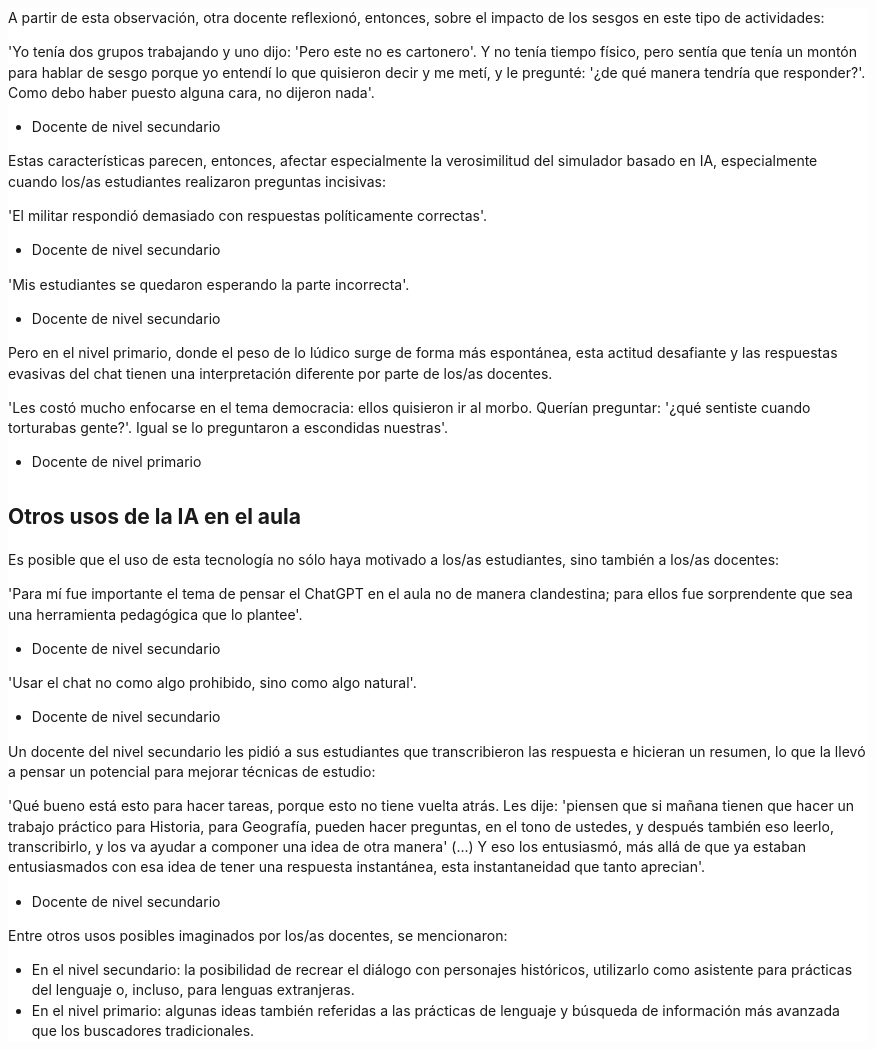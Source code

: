 A partir de esta observación, otra docente reflexionó, entonces, sobre el impacto de los sesgos en este tipo de actividades:

'Yo tenía dos grupos trabajando y uno dijo: 'Pero este no es cartonero'. Y no tenía tiempo físico, pero sentía que tenía un montón para hablar de sesgo porque yo entendí lo que quisieron decir y me metí, y le pregunté: '¿de qué manera tendría que responder?'. Como debo haber puesto alguna cara, no dijeron nada'.

- Docente de nivel secundario

Estas características parecen, entonces, afectar especialmente la verosimilitud del simulador basado en IA, especialmente cuando los/as estudiantes realizaron preguntas incisivas:

'El militar respondió demasiado con respuestas políticamente correctas'.

- Docente de nivel secundario

'Mis estudiantes se quedaron esperando la parte incorrecta'.

- Docente de nivel secundario

Pero en el nivel primario, donde el peso de lo lúdico surge de forma más espontánea, esta actitud desafiante y las respuestas evasivas del chat tienen una interpretación diferente por parte de los/as docentes.

'Les costó mucho enfocarse en el tema democracia: ellos quisieron ir al morbo. Querían preguntar: '¿qué sentiste cuando torturabas gente?'. Igual se lo preguntaron a escondidas nuestras'.

- Docente de nivel primario

## Otros usos de la IA en el aula

Es posible que el uso de esta tecnología no sólo haya motivado a los/as estudiantes, sino también a los/as docentes:

'Para mí fue importante el tema de pensar el ChatGPT en el aula no de manera clandestina; para ellos fue sorprendente que sea una herramienta pedagógica que lo plantee'.

- Docente de nivel secundario

'Usar el chat no como algo prohibido, sino como algo natural'.

- Docente de nivel secundario

Un docente del nivel secundario les pidió a sus estudiantes que transcribieron las respuesta e hicieran un resumen, lo que la llevó a pensar un potencial para mejorar técnicas de estudio:

'Qué bueno está esto para hacer tareas, porque esto no tiene vuelta atrás. Les dije: 'piensen que si mañana tienen que hacer un trabajo práctico para Historia, para Geografía, pueden hacer preguntas, en el tono de ustedes, y después también eso leerlo, transcribirlo, y los va ayudar a componer una idea de otra manera' (...) Y eso los entusiasmó, más allá de que ya estaban entusiasmados con esa idea de tener una respuesta instantánea, esta instantaneidad que tanto aprecian'.

- Docente de nivel secundario

Entre otros usos posibles imaginados por los/as docentes, se mencionaron:

- En el nivel secundario: la posibilidad de recrear el diálogo con personajes históricos, utilizarlo como asistente para prácticas del lenguaje o, incluso, para lenguas extranjeras.
- En el nivel primario: algunas ideas también referidas a las prácticas de lenguaje y búsqueda de información más avanzada que los buscadores tradicionales.
